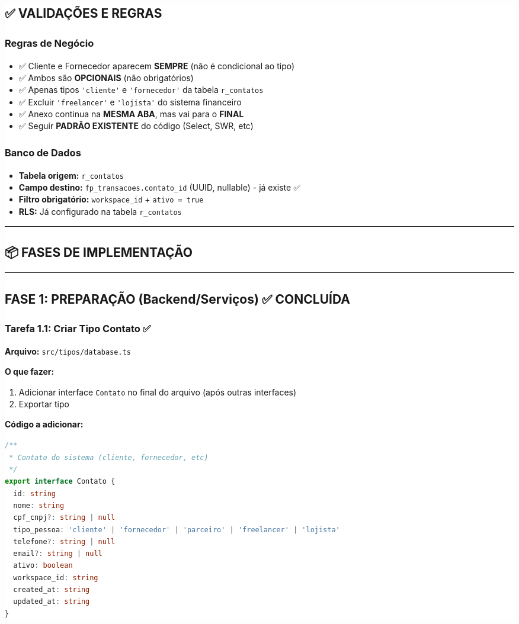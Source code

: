 ## ✅ VALIDAÇÕES E REGRAS

### Regras de Negócio
- ✅ Cliente e Fornecedor aparecem **SEMPRE** (não é condicional ao tipo)
- ✅ Ambos são **OPCIONAIS** (não obrigatórios)
- ✅ Apenas tipos `'cliente'` e `'fornecedor'` da tabela `r_contatos`
- ✅ Excluir `'freelancer'` e `'lojista'` do sistema financeiro
- ✅ Anexo continua na **MESMA ABA**, mas vai para o **FINAL**
- ✅ Seguir **PADRÃO EXISTENTE** do código (Select, SWR, etc)

### Banco de Dados
- **Tabela origem:** `r_contatos`
- **Campo destino:** `fp_transacoes.contato_id` (UUID, nullable) - já existe ✅
- **Filtro obrigatório:** `workspace_id` + `ativo = true`
- **RLS:** Já configurado na tabela `r_contatos`

---

## 📦 FASES DE IMPLEMENTAÇÃO

---

## **FASE 1: PREPARAÇÃO (Backend/Serviços)** ✅ CONCLUÍDA

### **Tarefa 1.1: Criar Tipo Contato** ✅
**Arquivo:** `src/tipos/database.ts`

**O que fazer:**
1. Adicionar interface `Contato` no final do arquivo (após outras interfaces)
2. Exportar tipo

**Código a adicionar:**
```typescript
/**
 * Contato do sistema (cliente, fornecedor, etc)
 */
export interface Contato {
  id: string
  nome: string
  cpf_cnpj?: string | null
  tipo_pessoa: 'cliente' | 'fornecedor' | 'parceiro' | 'freelancer' | 'lojista'
  telefone?: string | null
  email?: string | null
  ativo: boolean
  workspace_id: string
  created_at: string
  updated_at: string
}
```

